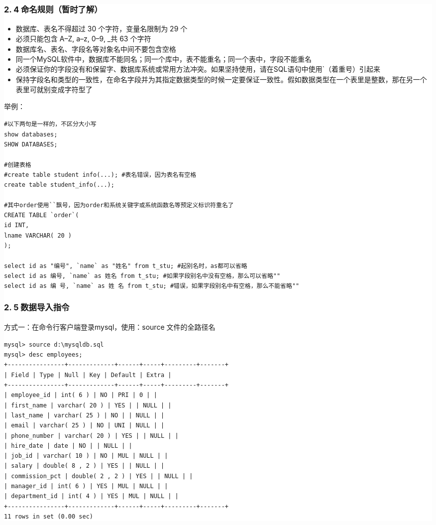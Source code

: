 ### 2. 4 命名规则（暂时了解）

- 数据库、表名不得超过 30 个字符，变量名限制为 29 个
- 必须只能包含 A–Z, a–z, 0–9, _共 63 个字符
- 数据库名、表名、字段名等对象名中间不要包含空格
- 同一个MySQL软件中，数据库不能同名；同一个库中，表不能重名；同一个表中，字段不能重名
- 必须保证你的字段没有和保留字、数据库系统或常用方法冲突。如果坚持使用，请在SQL语句中使用`（着重号）引起来
- 保持字段名和类型的一致性，在命名字段并为其指定数据类型的时候一定要保证一致性。假如数据类型在一个表里是整数，那在另一个表里可就别变成字符型了

举例：

```
#以下两句是一样的，不区分大小写
show databases;
SHOW DATABASES;

#创建表格
#create table student info(...); #表名错误，因为表名有空格
create table student_info(...);

#其中order使用``飘号，因为order和系统关键字或系统函数名等预定义标识符重名了
CREATE TABLE `order`(
id INT,
lname VARCHAR( 20 )
);

select id as "编号", `name` as "姓名" from t_stu; #起别名时，as都可以省略
select id as 编号, `name` as 姓名 from t_stu; #如果字段别名中没有空格，那么可以省略""
select id as 编 号, `name` as 姓 名 from t_stu; #错误，如果字段别名中有空格，那么不能省略""
```

### 2. 5 数据导入指令

方式一：在命令行客户端登录mysql，使用：source 文件的全路径名

```
mysql> source d:\mysqldb.sql
mysql> desc employees;
+----------------+-------------+------+-----+---------+-------+
| Field | Type | Null | Key | Default | Extra |
+----------------+-------------+------+-----+---------+-------+
| employee_id | int( 6 ) | NO | PRI | 0 | |
| first_name | varchar( 20 ) | YES | | NULL | |
| last_name | varchar( 25 ) | NO | | NULL | |
| email | varchar( 25 ) | NO | UNI | NULL | |
| phone_number | varchar( 20 ) | YES | | NULL | |
| hire_date | date | NO | | NULL | |
| job_id | varchar( 10 ) | NO | MUL | NULL | |
| salary | double( 8 , 2 ) | YES | | NULL | |
| commission_pct | double( 2 , 2 ) | YES | | NULL | |
| manager_id | int( 6 ) | YES | MUL | NULL | |
| department_id | int( 4 ) | YES | MUL | NULL | |
+----------------+-------------+------+-----+---------+-------+
11 rows in set (0.00 sec)
```
